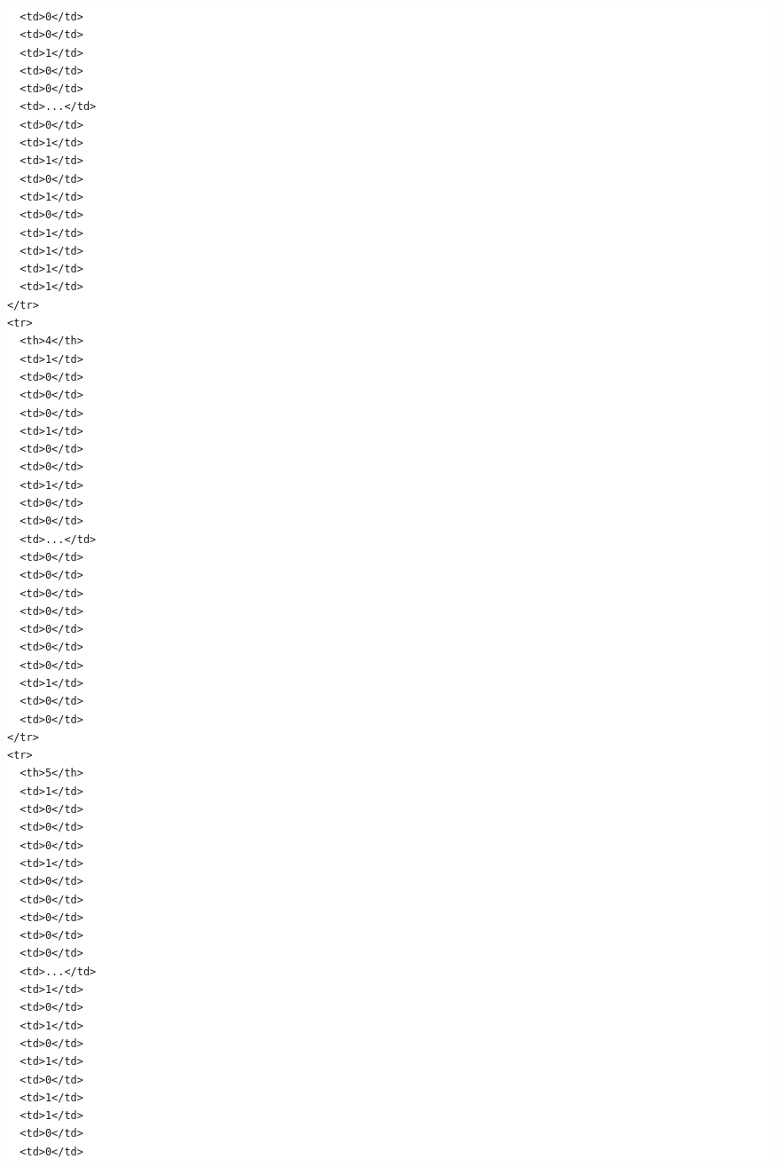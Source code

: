       <td>0</td>
      <td>0</td>
      <td>1</td>
      <td>0</td>
      <td>0</td>
      <td>...</td>
      <td>0</td>
      <td>1</td>
      <td>1</td>
      <td>0</td>
      <td>1</td>
      <td>0</td>
      <td>1</td>
      <td>1</td>
      <td>1</td>
      <td>1</td>
    </tr>
    <tr>
      <th>4</th>
      <td>1</td>
      <td>0</td>
      <td>0</td>
      <td>0</td>
      <td>1</td>
      <td>0</td>
      <td>0</td>
      <td>1</td>
      <td>0</td>
      <td>0</td>
      <td>...</td>
      <td>0</td>
      <td>0</td>
      <td>0</td>
      <td>0</td>
      <td>0</td>
      <td>0</td>
      <td>0</td>
      <td>1</td>
      <td>0</td>
      <td>0</td>
    </tr>
    <tr>
      <th>5</th>
      <td>1</td>
      <td>0</td>
      <td>0</td>
      <td>0</td>
      <td>1</td>
      <td>0</td>
      <td>0</td>
      <td>0</td>
      <td>0</td>
      <td>0</td>
      <td>...</td>
      <td>1</td>
      <td>0</td>
      <td>1</td>
      <td>0</td>
      <td>1</td>
      <td>0</td>
      <td>1</td>
      <td>1</td>
      <td>0</td>
      <td>0</td>